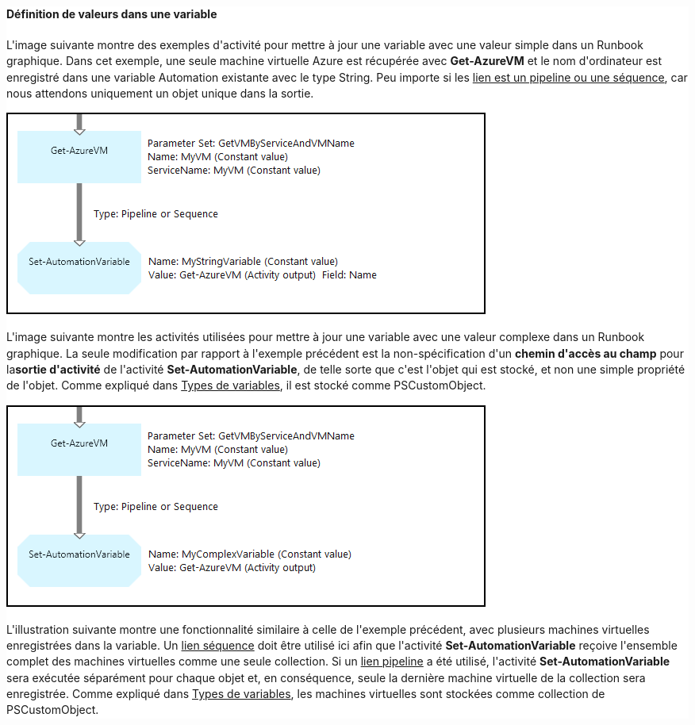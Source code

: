 #### Définition de valeurs dans une variable

L'image suivante montre des exemples d'activité pour mettre à jour une variable avec une valeur simple dans un Runbook graphique. Dans cet exemple, une seule machine virtuelle Azure est récupérée avec **Get-AzureVM** et le nom d'ordinateur est enregistré dans une variable Automation existante avec le type String. Peu importe si les [lien est un pipeline ou une séquence](automation-graphical-authoring-intro.md#links-and-workflow), car nous attendons uniquement un objet unique dans la sortie.

![Définir une variable simple](media/automation-variables/set-simple-variable.png)

L'image suivante montre les activités utilisées pour mettre à jour une variable avec une valeur complexe dans un Runbook graphique. La seule modification par rapport à l'exemple précédent est la non-spécification d'un **chemin d'accès au champ** pour la**sortie d'activité** de l'activité **Set-AutomationVariable**, de telle sorte que c'est l'objet qui est stocké, et non une simple propriété de l'objet. Comme expliqué dans [Types de variables](#variable-types), il est stocké comme PSCustomObject.

![Définir une variable complexe](media/automation-variables/set-complex-variable.png)

L'illustration suivante montre une fonctionnalité similaire à celle de l'exemple précédent, avec plusieurs machines virtuelles enregistrées dans la variable. Un [lien séquence](automation-graphical-authoring-intro.md#links-and-workflow) doit être utilisé ici afin que l'activité **Set-AutomationVariable** reçoive l'ensemble complet des machines virtuelles comme une seule collection. Si un [lien pipeline](automation-graphical-authoring-intro.md#links-and-workflow) a été utilisé, l'activité **Set-AutomationVariable** sera exécutée séparément pour chaque objet et, en conséquence, seule la dernière machine virtuelle de la collection sera enregistrée. Comme expliqué dans [Types de variables](#variable-types), les machines virtuelles sont stockées comme collection de PSCustomObject.
